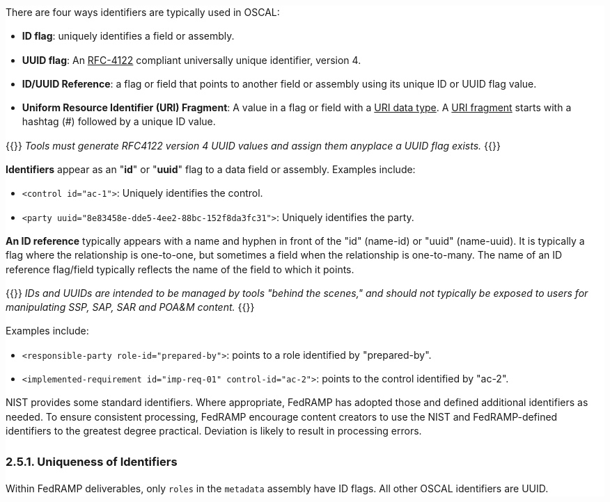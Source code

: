 There are four ways identifiers are typically used in OSCAL:

-   **ID flag**: uniquely identifies a field or assembly.

-   **UUID flag**: An [RFC-4122](https://tools.ietf.org/html/rfc4122)
    compliant universally unique identifier, version 4.

-   **ID/UUID Reference**: a flag or field that points to another field
    or assembly using its unique ID or UUID flag value.

-   **Uniform Resource Identifier (URI) Fragment**: A value in a flag or
    field with a [URI data
    type](https://pages.nist.gov/OSCAL/documentation/schema/datatypes/#uri).
    A [URI fragment](https://tools.ietf.org/html/rfc3986#section-3.5)
    starts with a hashtag (#) followed by a unique ID value.

{{<callout>}}
 _Tools must generate RFC4122 version 4 UUID values and assign them anyplace a UUID flag exists._
 {{</callout>}}

**Identifiers** appear as an "**id**" or "**uuid**" flag to a data
field or assembly. Examples include:

-   ```<control id="ac-1">```: Uniquely identifies the control.

-   ```<party uuid="8e83458e-dde5-4ee2-88bc-152f8da3fc31">```:
    Uniquely identifies the party.

**An ID reference** typically appears with a name and hyphen in front of
the "id" (name-id) or "uuid" (name-uuid). It is typically a flag where
the relationship is one-to-one, but sometimes a field when the
relationship is one-to-many. The name of an ID reference flag/field
typically reflects the name of the field to which it points.

{{<callout>}}
_IDs and UUIDs are intended to be managed by tools "behind the scenes," and should not typically be exposed to users for manipulating SSP, SAP, SAR and POA&M content._
{{</callout>}}

Examples include:

-   ```<responsible-party role-id="prepared-by">```: points to a role
    identified by "prepared-by".

-   ```<implemented-requirement id="imp-req-01" control-id="ac-2">```: points to the control identified by
    "ac-2".

NIST provides some standard identifiers. Where appropriate, FedRAMP has
adopted those and defined additional identifiers as needed. To ensure
consistent processing, FedRAMP encourage content creators to use the
NIST and FedRAMP-defined identifiers to the greatest degree practical.
Deviation is likely to result in processing errors.

### 2.5.1. Uniqueness of Identifiers

Within FedRAMP deliverables, only ```roles``` in the ```metadata``` assembly have ID
flags. All other OSCAL identifiers are UUID.
